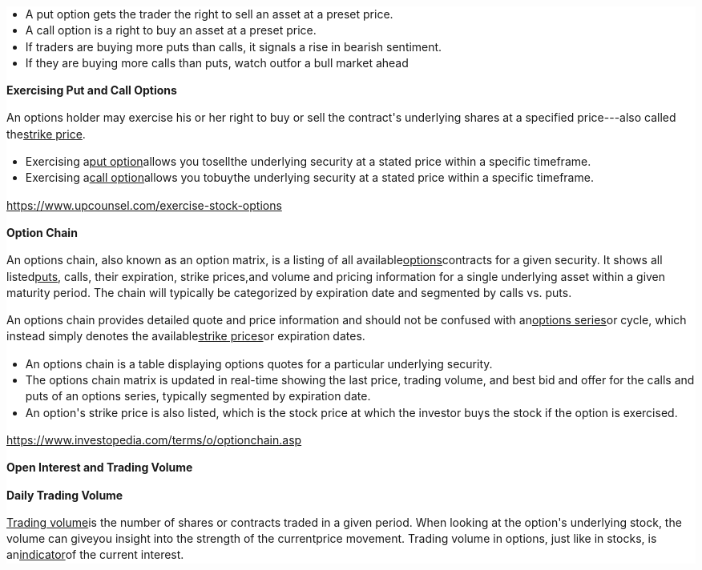 
-   A put option gets the trader the right to sell an asset at a preset price.
-   A call option is a right to buy an asset at a preset price.
-   If traders are buying more puts than calls, it signals a rise in bearish sentiment.
-   If they are buying more calls than puts, watch outfor a bull market ahead



**Exercising Put and Call Options**

An options holder may exercise his or her right to buy or sell the contract's underlying shares at a specified price---also called the[strike price](https://www.investopedia.com/video/play/strike-price/).
-   Exercising a[put option](https://www.investopedia.com/terms/p/putoption.asp)allows you tosellthe underlying security at a stated price within a specific timeframe.
-   Exercising a[call option](https://www.investopedia.com/terms/c/calloption.asp)allows you tobuythe underlying security at a stated price within a specific timeframe.



<https://www.upcounsel.com/exercise-stock-options>



**Option Chain**

An options chain, also known as an option matrix, is a listing of all available[options](https://www.investopedia.com/terms/o/option.asp)contracts for a given security. It shows all listed[puts](https://www.investopedia.com/terms/p/put.asp), calls, their expiration, strike prices,and volume and pricing information for a single underlying asset within a given maturity period. The chain will typically be categorized by expiration date and segmented by calls vs. puts.



An options chain provides detailed quote and price information and should not be confused with an[options series](https://www.investopedia.com/terms/o/optionseries.asp)or cycle, which instead simply denotes the available[strike prices](https://www.investopedia.com/terms/s/strikeprice.asp)or expiration dates.


-   An options chain is a table displaying options quotes for a particular underlying security.
-   The options chain matrix is updated in real-time showing the last price, trading volume, and best bid and offer for the calls and puts of an options series, typically segmented by expiration date.
-   An option's strike price is also listed, which is the stock price at which the investor buys the stock if the option is exercised.



<https://www.investopedia.com/terms/o/optionchain.asp>



**Open Interest and Trading Volume**

**Daily Trading Volume**

[Trading volume](https://www.investopedia.com/articles/technical/02/010702.asp)is the number of shares or contracts traded in a given period. When looking at the option's underlying stock, the volume can giveyou insight into the strength of the currentprice movement. Trading volume in options, just like in stocks, is an[indicator](https://www.investopedia.com/terms/i/indicator.asp)of the current interest.
